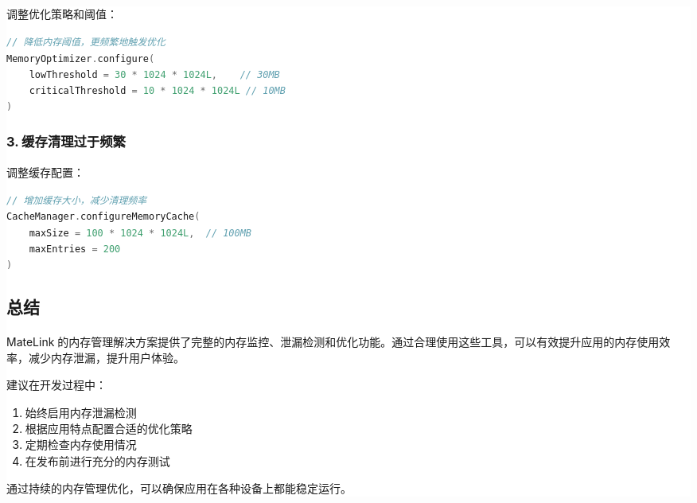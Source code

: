 调整优化策略和阈值：

```kotlin
// 降低内存阈值，更频繁地触发优化
MemoryOptimizer.configure(
    lowThreshold = 30 * 1024 * 1024L,    // 30MB
    criticalThreshold = 10 * 1024 * 1024L // 10MB
)
```

### 3. 缓存清理过于频繁

调整缓存配置：

```kotlin
// 增加缓存大小，减少清理频率
CacheManager.configureMemoryCache(
    maxSize = 100 * 1024 * 1024L,  // 100MB
    maxEntries = 200
)
```

## 总结

MateLink 的内存管理解决方案提供了完整的内存监控、泄漏检测和优化功能。通过合理使用这些工具，可以有效提升应用的内存使用效率，减少内存泄漏，提升用户体验。

建议在开发过程中：

1. 始终启用内存泄漏检测
2. 根据应用特点配置合适的优化策略
3. 定期检查内存使用情况
4. 在发布前进行充分的内存测试

通过持续的内存管理优化，可以确保应用在各种设备上都能稳定运行。
